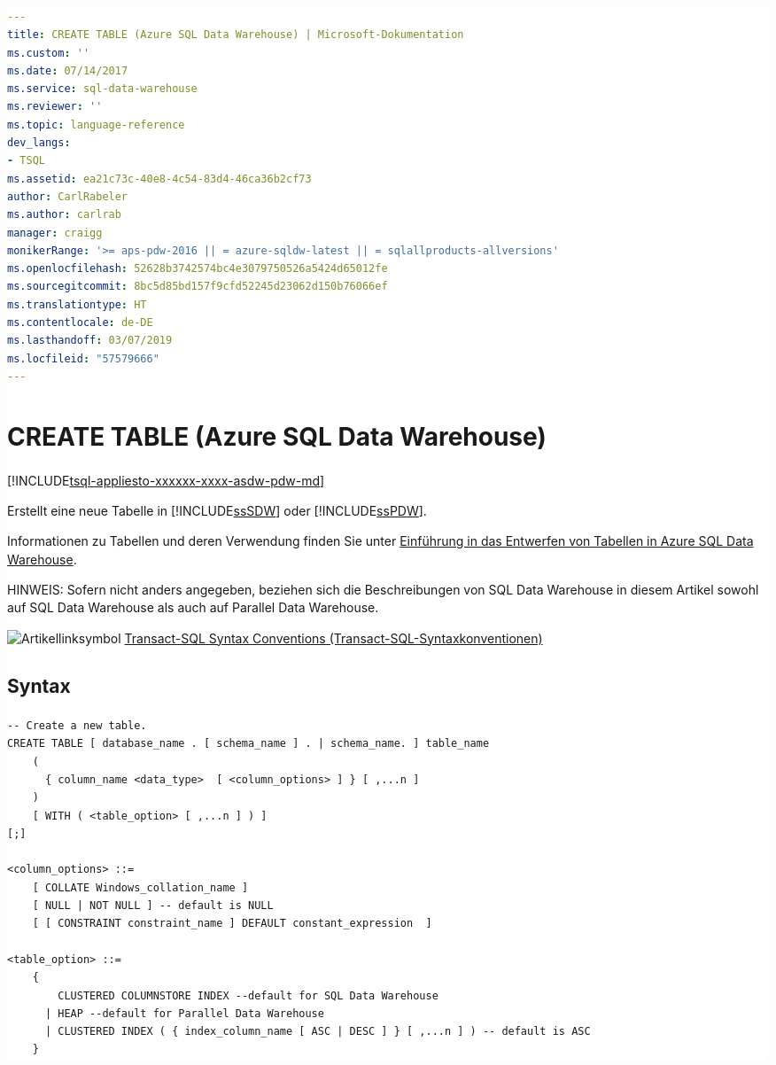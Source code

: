 ```yaml
---
title: CREATE TABLE (Azure SQL Data Warehouse) | Microsoft-Dokumentation
ms.custom: ''
ms.date: 07/14/2017
ms.service: sql-data-warehouse
ms.reviewer: ''
ms.topic: language-reference
dev_langs:
- TSQL
ms.assetid: ea21c73c-40e8-4c54-83d4-46ca36b2cf73
author: CarlRabeler
ms.author: carlrab
manager: craigg
monikerRange: '>= aps-pdw-2016 || = azure-sqldw-latest || = sqlallproducts-allversions'
ms.openlocfilehash: 52628b3742574bc4e3079750526a5424d65012fe
ms.sourcegitcommit: 8bc5d85bd157f9cfd52245d23062d150b76066ef
ms.translationtype: HT
ms.contentlocale: de-DE
ms.lasthandoff: 03/07/2019
ms.locfileid: "57579666"
---
```

# <a name="create-table-azure-sql-data-warehouse"></a>CREATE TABLE (Azure SQL Data Warehouse)
[!INCLUDE[tsql-appliesto-xxxxxx-xxxx-asdw-pdw-md](../../includes/tsql-appliesto-xxxxxx-xxxx-asdw-pdw-md.md)]

  Erstellt eine neue Tabelle in [!INCLUDE[ssSDW](../../includes/sssdw-md.md)] oder [!INCLUDE[ssPDW](../../includes/sspdw-md.md)].  
 
Informationen zu Tabellen und deren Verwendung finden Sie unter [Einführung in das Entwerfen von Tabellen in Azure SQL Data Warehouse](https://azure.microsoft.com/documentation/articles/sql-data-warehouse-tables-overview/).

HINWEIS: Sofern nicht anders angegeben, beziehen sich die Beschreibungen von SQL Data Warehouse in diesem Artikel sowohl auf SQL Data Warehouse als auch auf Parallel Data Warehouse. 
 
 ![Artikellinksymbol](../../database-engine/configure-windows/media/topic-link.gif "Article link icon") [Transact-SQL Syntax Conventions (Transact-SQL-Syntaxkonventionen)](../../t-sql/language-elements/transact-sql-syntax-conventions-transact-sql.md)  

<a name="Syntax"></a>   
## <a name="syntax"></a>Syntax  
  
```  
-- Create a new table. 
CREATE TABLE [ database_name . [ schema_name ] . | schema_name. ] table_name   
    ( 
      { column_name <data_type>  [ <column_options> ] } [ ,...n ]   
    )  
    [ WITH ( <table_option> [ ,...n ] ) ]  
[;]  
   
<column_options> ::=
    [ COLLATE Windows_collation_name ]  
    [ NULL | NOT NULL ] -- default is NULL  
    [ [ CONSTRAINT constraint_name ] DEFAULT constant_expression  ]
  
<table_option> ::= 
    {   
        CLUSTERED COLUMNSTORE INDEX --default for SQL Data Warehouse 
      | HEAP --default for Parallel Data Warehouse   
      | CLUSTERED INDEX ( { index_column_name [ ASC | DESC ] } [ ,...n ] ) -- default is ASC 
    }  
```
